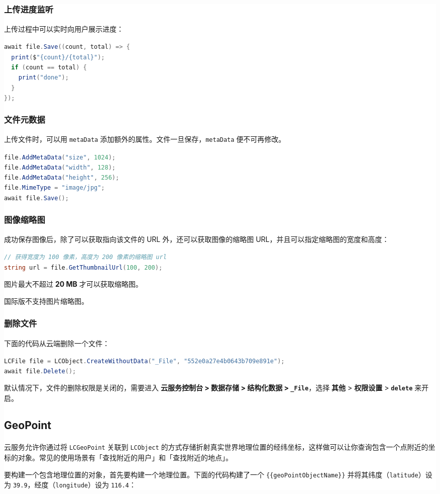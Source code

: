 ### 上传进度监听

上传过程中可以实时向用户展示进度：

```cs
await file.Save((count, total) => {
  print($"{count}/{total}");
  if (count == total) {
    print("done");
  }
});
```

### 文件元数据

上传文件时，可以用 `metaData` 添加额外的属性。文件一旦保存，`metaData` 便不可再修改。

```cs
file.AddMetaData("size", 1024);
file.AddMetaData("width", 128);
file.AddMetaData("height", 256);
file.MimeType = "image/jpg";
await file.Save();
```

### 图像缩略图

成功保存图像后，除了可以获取指向该文件的 URL 外，还可以获取图像的缩略图 URL，并且可以指定缩略图的宽度和高度：

```cs
// 获得宽度为 100 像素，高度为 200 像素的缩略图 url
string url = file.GetThumbnailUrl(100, 200);
```

图片最大不超过 **20 MB** 才可以获取缩略图。

国际版不支持图片缩略图。

### 删除文件

下面的代码从云端删除一个文件：

```cs
LCFile file = LCObject.CreateWithoutData("_File", "552e0a27e4b0643b709e891e");
await file.Delete();
```

默认情况下，文件的删除权限是关闭的，需要进入 **云服务控制台 > 数据存储 > 结构化数据 > `_File`**，选择 **其他** > **权限设置** > **`delete`** 来开启。

## GeoPoint

云服务允许你通过将 `LCGeoPoint` 关联到 `LCObject` 的方式存储折射真实世界地理位置的经纬坐标，这样做可以让你查询包含一个点附近的坐标的对象。常见的使用场景有「查找附近的用户」和「查找附近的地点」。

要构建一个包含地理位置的对象，首先要构建一个地理位置。下面的代码构建了一个 `{{geoPointObjectName}}` 并将其纬度（`latitude`）设为 `39.9`，经度（`longitude`）设为 `116.4`：
